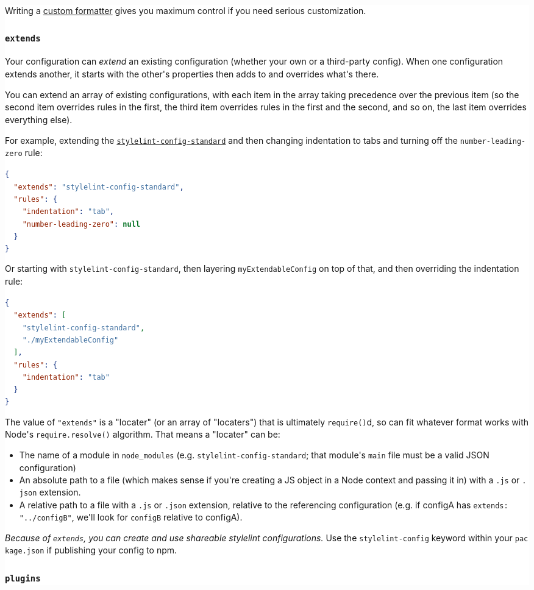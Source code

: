 Writing a [custom formatter](../developer-guide/formatters.md) gives you maximum control if you need serious customization.

### `extends`

Your configuration can *extend* an existing configuration (whether your own or a third-party config). When one configuration extends another, it starts with the other's properties then adds to and overrides what's there.

You can extend an array of existing configurations, with each item in the array taking precedence over the previous item (so the second item overrides rules in the first, the third item overrides rules in the first and the second, and so on, the last item overrides everything else).

For example, extending the [`stylelint-config-standard`](https://github.com/stylelint/stylelint-config-standard) and then changing indentation to tabs and turning off the `number-leading-zero` rule:

```json
{
  "extends": "stylelint-config-standard",
  "rules": {
    "indentation": "tab",
    "number-leading-zero": null
  }
}
```

Or starting with `stylelint-config-standard`, then layering `myExtendableConfig` on top of that, and then overriding the indentation rule:

```json
{
  "extends": [
    "stylelint-config-standard",
    "./myExtendableConfig"
  ],
  "rules": {
    "indentation": "tab"
  }
}
```

The value of `"extends"` is a "locater" (or an array of "locaters") that is ultimately `require()`d, so can fit whatever format works with Node's `require.resolve()` algorithm. That means a "locater" can be:

-   The name of a module in `node_modules` (e.g. `stylelint-config-standard`; that module's `main` file must be a valid JSON configuration)
-   An absolute path to a file (which makes sense if you're creating a JS object in a Node context and passing it in) with a `.js` or `.json` extension.
-   A relative path to a file with a `.js` or `.json` extension, relative to the referencing configuration (e.g. if configA has `extends: "../configB"`, we'll look for `configB` relative to configA).

*Because of `extends`, you can create and use shareable stylelint configurations.* Use the `stylelint-config` keyword within your `package.json` if publishing your config to npm.

### `plugins`
